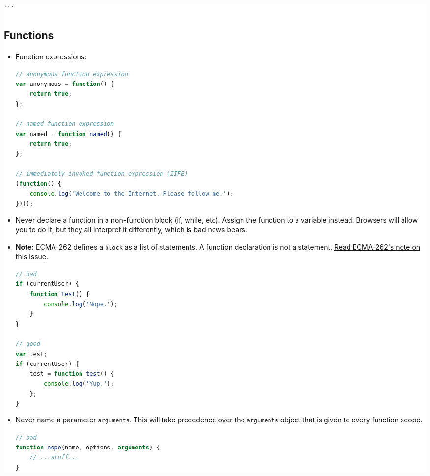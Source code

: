 	
	```


## Functions

- Function expressions:

	```javascript
	// anonymous function expression
	var anonymous = function() {
		return true;
	};
	
	// named function expression
	var named = function named() {
		return true;
	};
	
	// immediately-invoked function expression (IIFE)
	(function() {
		console.log('Welcome to the Internet. Please follow me.');
	})();
	```

- Never declare a function in a non-function block (if, while, etc). Assign the function to a variable instead. Browsers will allow you to do it, but they all interpret it differently, which is bad news bears.
- **Note:** ECMA-262 defines a `block` as a list of statements. A function declaration is not a statement. [Read ECMA-262's note on this issue](http://www.ecma-international.org/publications/files/ECMA-ST/Ecma-262.pdf#page=97).

	```javascript
	// bad
	if (currentUser) {
		function test() {
			console.log('Nope.');
		}
	}
	
	// good
	var test;
	if (currentUser) {
		test = function test() {
			console.log('Yup.');
		};
	}
	```

- Never name a parameter `arguments`. This will take precedence over the `arguments` object that is given to every function scope.

	```javascript
	// bad
	function nope(name, options, arguments) {
		// ...stuff...
	}
	
